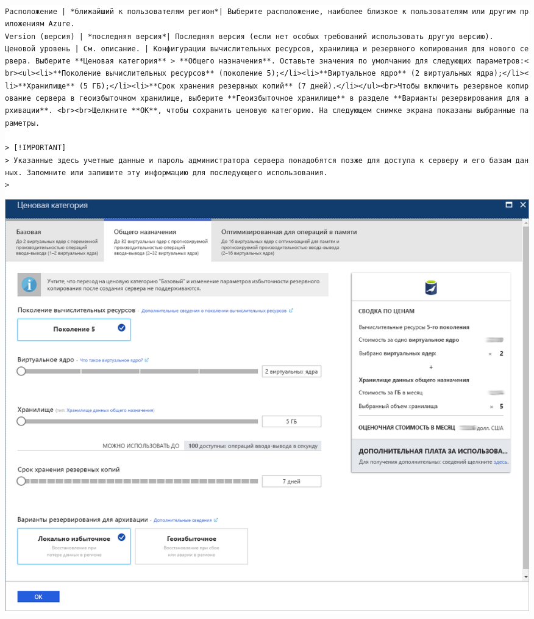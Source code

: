     Расположение | *ближайший к пользователям регион*| Выберите расположение, наиболее близкое к пользователям или другим приложениям Azure.
    Version (версия) | *последняя версия*| Последняя версия (если нет особых требований использовать другую версию).
    Ценовой уровень | См. описание. | Конфигурации вычислительных ресурсов, хранилища и резервного копирования для нового сервера. Выберите **Ценовая категория** > **Общего назначения**. Оставьте значения по умолчанию для следующих параметров:<br><ul><li>**Поколение вычислительных ресурсов** (поколение 5);</li><li>**Виртуальное ядро** (2 виртуальных ядра);</li><li>**Хранилище** (5 ГБ);</li><li>**Срок хранения резервных копий** (7 дней).</li></ul><br>Чтобы включить резервное копирование сервера в геоизбыточном хранилище, выберите **Геоизбыточное хранилище** в разделе **Варианты резервирования для архивации**. <br><br>Щелкните **ОК**, чтобы сохранить ценовую категорию. На следующем снимке экрана показаны выбранные параметры.
  
    > [!IMPORTANT]
    > Указанные здесь учетные данные и пароль администратора сервера понадобятся позже для доступа к серверу и его базам данных. Запомните или запишите эту информацию для последующего использования.
    > 

   ![Создание сервера — окно "Ценовая категория"](./media/quickstart-create-mariadb-server-database-using-azure-portal/3-pricing-tier.png)
